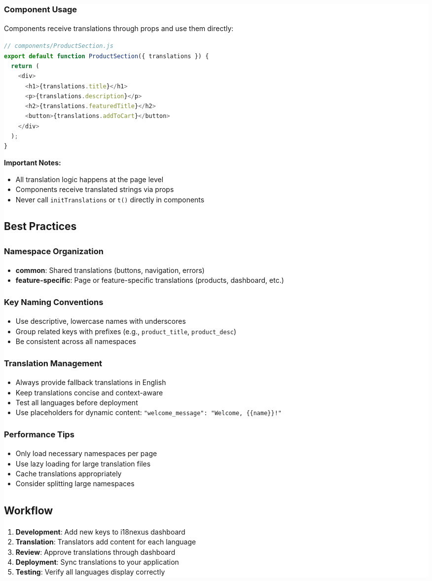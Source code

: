 ### Component Usage

Components receive translations through props and use them directly:

```javascript
// components/ProductSection.js
export default function ProductSection({ translations }) {
  return (
    <div>
      <h1>{translations.title}</h1>
      <p>{translations.description}</p>
      <h2>{translations.featuredTitle}</h2>
      <button>{translations.addToCart}</button>
    </div>
  );
}
```

**Important Notes:**
- All translation logic happens at the page level
- Components receive translated strings via props
- Never call `initTranslations` or `t()` directly in components

## Best Practices

### Namespace Organization
- **common**: Shared translations (buttons, navigation, errors)
- **feature-specific**: Page or feature-specific translations (products, dashboard, etc.)

### Key Naming Conventions
- Use descriptive, lowercase names with underscores
- Group related keys with prefixes (e.g., `product_title`, `product_desc`)
- Be consistent across all namespaces

### Translation Management
- Always provide fallback translations in English
- Keep translations concise and context-aware
- Test all languages before deployment
- Use placeholders for dynamic content: `"welcome_message": "Welcome, {{name}}!"`

### Performance Tips
- Only load necessary namespaces per page
- Use lazy loading for large translation files
- Cache translations appropriately
- Consider splitting large namespaces

## Workflow

1. **Development**: Add new keys to i18nexus dashboard
2. **Translation**: Translators add content for each language
3. **Review**: Approve translations through dashboard
4. **Deployment**: Sync translations to your application
5. **Testing**: Verify all languages display correctly
